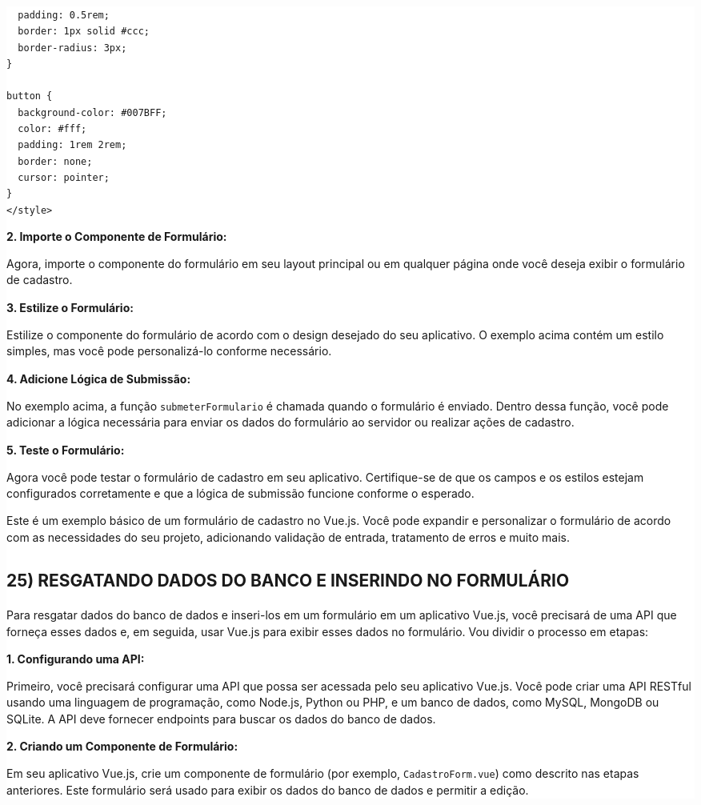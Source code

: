 ```vue
  padding: 0.5rem;
  border: 1px solid #ccc;
  border-radius: 3px;
}

button {
  background-color: #007BFF;
  color: #fff;
  padding: 1rem 2rem;
  border: none;
  cursor: pointer;
}
</style>
```

**2. Importe o Componente de Formulário:**

Agora, importe o componente do formulário em seu layout principal ou em qualquer página onde você deseja exibir o formulário de cadastro.

**3. Estilize o Formulário:**

Estilize o componente do formulário de acordo com o design desejado do seu aplicativo. O exemplo acima contém um estilo simples, mas você pode personalizá-lo conforme necessário.

**4. Adicione Lógica de Submissão:**

No exemplo acima, a função `submeterFormulario` é chamada quando o formulário é enviado. Dentro dessa função, você pode adicionar a lógica necessária para enviar os dados do formulário ao servidor ou realizar ações de cadastro.

**5. Teste o Formulário:**

Agora você pode testar o formulário de cadastro em seu aplicativo. Certifique-se de que os campos e os estilos estejam configurados corretamente e que a lógica de submissão funcione conforme o esperado.

Este é um exemplo básico de um formulário de cadastro no Vue.js. Você pode expandir e personalizar o formulário de acordo com as necessidades do seu projeto, adicionando validação de entrada, tratamento de erros e muito mais.

## 25) RESGATANDO DADOS DO BANCO E INSERINDO NO FORMULÁRIO
Para resgatar dados do banco de dados e inseri-los em um formulário em um aplicativo Vue.js, você precisará de uma API que forneça esses dados e, em seguida, usar Vue.js para exibir esses dados no formulário. Vou dividir o processo em etapas:

**1. Configurando uma API:**

Primeiro, você precisará configurar uma API que possa ser acessada pelo seu aplicativo Vue.js. Você pode criar uma API RESTful usando uma linguagem de programação, como Node.js, Python ou PHP, e um banco de dados, como MySQL, MongoDB ou SQLite. A API deve fornecer endpoints para buscar os dados do banco de dados.

**2. Criando um Componente de Formulário:**

Em seu aplicativo Vue.js, crie um componente de formulário (por exemplo, `CadastroForm.vue`) como descrito nas etapas anteriores. Este formulário será usado para exibir os dados do banco de dados e permitir a edição.
